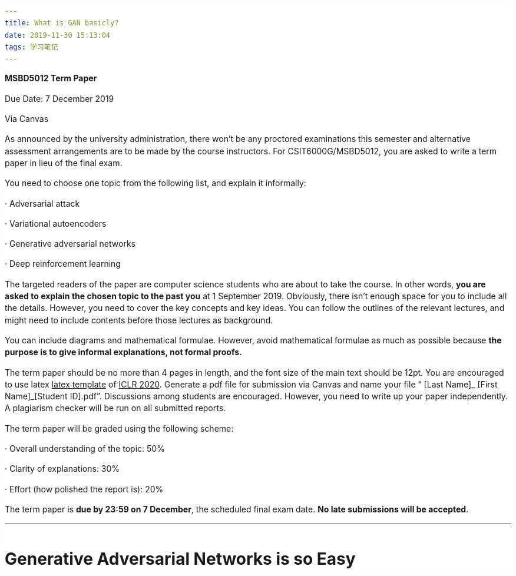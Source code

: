 ```yaml
---
title: What is GAN basicly?
date: 2019-11-30 15:13:04
tags: 学习笔记
---
```


**MSBD5012 Term Paper**

Due Date: 7 December 2019

Via Canvas

As announced by the university administration, there won’t be any proctored examinations this semester and alternative assessment arrangements are to be made by the course instructors. For CSIT6000G/MSBD5012, you are asked to write a term paper in lieu of the final exam.

You need to choose one topic from the following list, and explain it informally:

· Adversarial attack

· Variational autoencoders

· Generative adversarial networks

· Deep reinforcement learning

The targeted readers of the paper are computer science students who are about to take the course. In other words,  **you are asked to explain the chosen topic to the past you** at 1 September 2019.  Obviously, there isn’t enough space for you to include all the details. However, you need to cover the 
key concepts and key ideas. 
 You can follow the outlines of the relevant lectures, and might need to include contents before those lectures as background.

You can include diagrams and mathematical formulae. However, avoid mathematical formulae as much as possible because  **the purpose is to give informal explanations, not formal proofs.**

The term paper should be no more than 4 pages in length, and the font size of the main text should be 12pt. You are encouraged to use latex  [latex template](https://github.com/ICLR/Master-Template/blob/master/archive/iclr2020.zip) of [ICLR 2020](https://iclr.cc/Conferences/2020/CallForPapers). Generate a pdf file for submission via Canvas and name your file  “ [Last Name]_ [First Name]_[Student ID].pdf”. Discussions among students are encouraged. However, you need to write up your paper independently.  A plagiarism checker will be run on all submitted reports.

The term paper will be graded using the following scheme:

· Overall understanding of the topic:  50%

· Clarity of explanations:  30%

· Effort (how polished the report is):  20%

The term paper is  **due by 23:59 on 7 December**, the scheduled final exam date.  **No late submissions will be accepted**.

---
# Generative Adversarial Networks is so Easy
